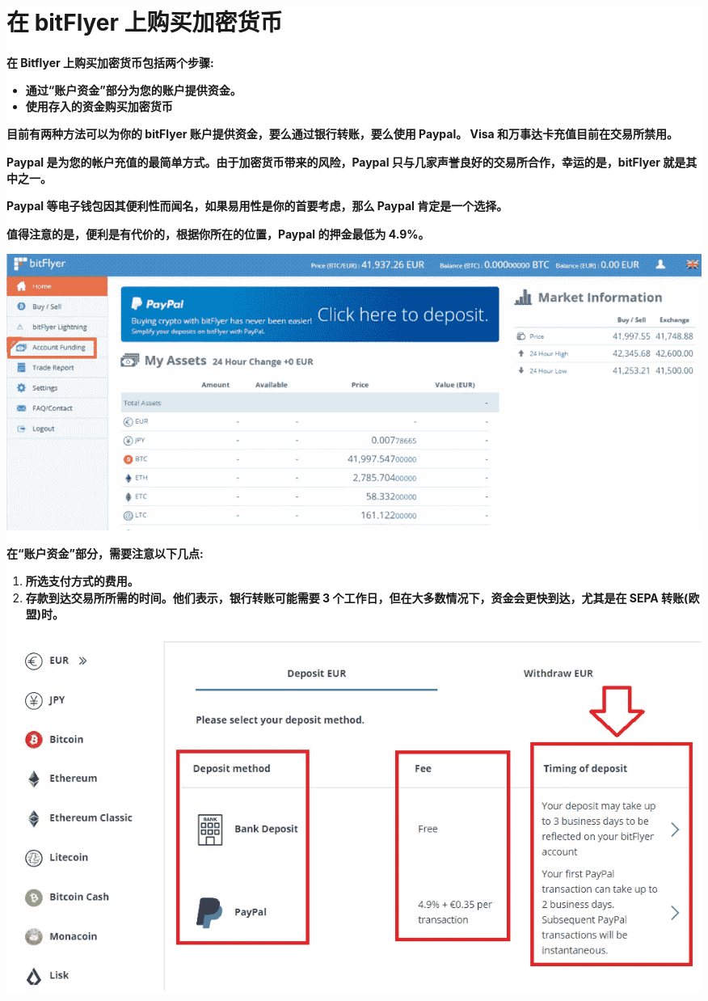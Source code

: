 # ****在 bitFlyer 上购买加密货币****

****在 Bitflyer 上购买加密货币包括两个步骤:****

*   ****通过**“账户资金”**部分为您的账户提供资金。****
*   ****使用存入的资金购买加密货币****

****目前有两种方法可以为你的 bitFlyer 账户提供资金，要么通过银行转账，要么使用 Paypal。 Visa 和万事达卡充值目前在交易所禁用。****

****Paypal 是为您的帐户充值的最简单方式。由于加密货币带来的风险，Paypal 只与几家声誉良好的交易所合作，幸运的是，bitFlyer 就是其中之一。****

****Paypal 等电子钱包因其便利性而闻名，如果易用性是你的首要考虑，那么 Paypal 肯定是一个选择。****

****值得注意的是，便利是有代价的，根据你所在的位置，Paypal 的押金最低为 4.9%。****

****![](img/59f74be2e27f9cec11a67bc5b1d1dffe.png)****

****在**“账户资金”**部分，需要注意以下几点:****

1.  ****所选支付方式的费用。****
2.  ****存款到达交易所所需的时间。他们表示，银行转账可能需要 3 个工作日，但在大多数情况下，资金会更快到达，尤其是在 SEPA 转账(欧盟)时。****

****![](img/e0d035abf70faea500830bf54824ea8a.png)****
